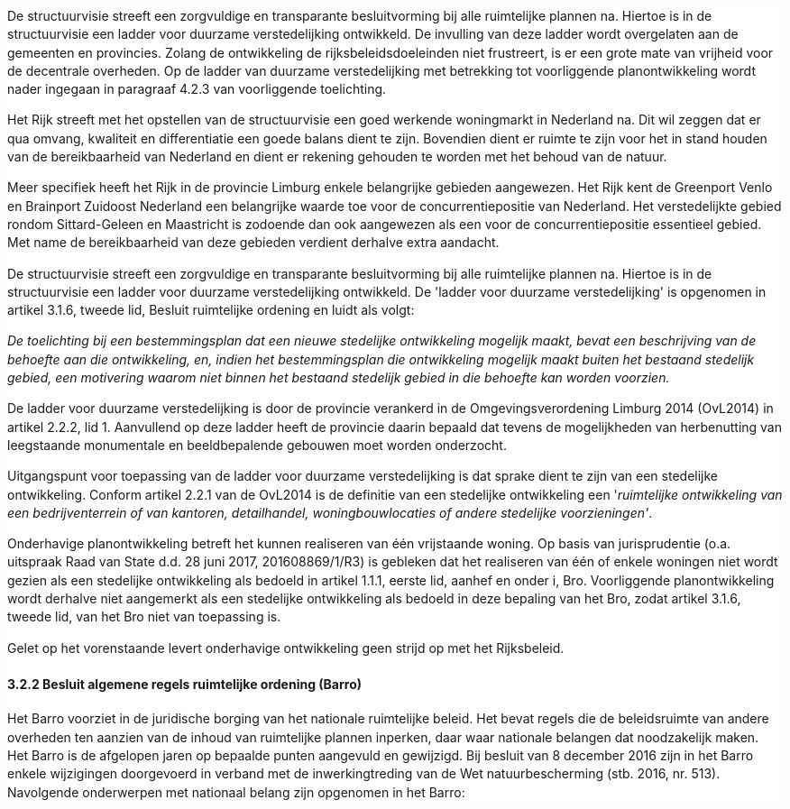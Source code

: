 De structuurvisie streeft een zorgvuldige en transparante besluitvorming bij alle ruimtelijke plannen na. Hiertoe is in de structuurvisie een ladder voor duurzame verstedelijking ontwikkeld. De invulling van deze ladder wordt overgelaten aan de gemeenten en provincies. Zolang de ontwikkeling de rijksbeleidsdoeleinden niet frustreert, is er een grote mate van vrijheid voor de decentrale overheden. Op de ladder van duurzame verstedelijking met betrekking tot voorliggende planontwikkeling wordt nader ingegaan in paragraaf 4.2.3 van voorliggende toelichting.

Het Rijk streeft met het opstellen van de structuurvisie een goed werkende woningmarkt in Nederland na. Dit wil zeggen dat er qua omvang, kwaliteit en differentiatie een goede balans dient te zijn. Bovendien dient er ruimte te zijn voor het in stand houden van de bereikbaarheid van Nederland en dient er rekening gehouden te worden met het behoud van de natuur.

Meer specifiek heeft het Rijk in de provincie Limburg enkele belangrijke gebieden aangewezen. Het Rijk kent de Greenport Venlo en Brainport Zuidoost Nederland een belangrijke waarde toe voor de concurrentiepositie van Nederland. Het verstedelijkte gebied rondom Sittard-Geleen en Maastricht is zodoende dan ook aangewezen als een voor de concurrentiepositie essentieel gebied. Met name de bereikbaarheid van deze gebieden verdient derhalve extra aandacht.

De structuurvisie streeft een zorgvuldige en transparante besluitvorming bij alle ruimtelijke plannen na. Hiertoe is in de structuurvisie een ladder voor duurzame verstedelijking ontwikkeld. De 'ladder voor duurzame verstedelijking' is opgenomen in artikel 3.1.6, tweede lid, Besluit ruimtelijke ordening en luidt als volgt:

*De toelichting bij een bestemmingsplan dat een nieuwe stedelijke ontwikkeling mogelijk maakt, bevat een beschrijving van de behoefte aan die ontwikkeling, en, indien het bestemmingsplan die ontwikkeling mogelijk maakt buiten het bestaand stedelijk gebied, een motivering waarom niet binnen het bestaand stedelijk gebied in die behoefte kan worden voorzien.*

De ladder voor duurzame verstedelijking is door de provincie verankerd in de Omgevingsverordening Limburg 2014 (OvL2014) in artikel 2.2.2, lid 1. Aanvullend op deze ladder heeft de provincie daarin bepaald dat tevens de mogelijkheden van herbenutting van leegstaande monumentale en beeldbepalende gebouwen moet worden onderzocht.

Uitgangspunt voor toepassing van de ladder voor duurzame verstedelijking is dat sprake dient te zijn van een stedelijke ontwikkeling. Conform artikel 2.2.1 van de OvL2014 is de definitie van een stedelijke ontwikkeling een '*ruimtelijke ontwikkeling van een bedrijventerrein of van kantoren, detailhandel, woningbouwlocaties of andere stedelijke voorzieningen'*.

Onderhavige planontwikkeling betreft het kunnen realiseren van één vrijstaande woning. Op basis van jurisprudentie (o.a. uitspraak Raad van State d.d. 28 juni 2017, 201608869/1/R3) is gebleken dat het realiseren van één of enkele woningen niet wordt gezien als een stedelijke ontwikkeling als bedoeld in artikel 1.1.1, eerste lid, aanhef en onder i, Bro. Voorliggende planontwikkeling wordt derhalve niet aangemerkt als een stedelijke ontwikkeling als bedoeld in deze bepaling van het Bro, zodat artikel 3.1.6, tweede lid, van het Bro niet van toepassing is.

Gelet op het vorenstaande levert onderhavige ontwikkeling geen strijd op met het Rijksbeleid.

#### **3.2.2 Besluit algemene regels ruimtelijke ordening (Barro)**

Het Barro voorziet in de juridische borging van het nationale ruimtelijke beleid. Het bevat regels die de beleidsruimte van andere overheden ten aanzien van de inhoud van ruimtelijke plannen inperken, daar waar nationale belangen dat noodzakelijk maken. Het Barro is de afgelopen jaren op bepaalde punten aangevuld en gewijzigd. Bij besluit van 8 december 2016 zijn in het Barro enkele wijzigingen doorgevoerd in verband met de inwerkingtreding van de Wet natuurbescherming (stb. 2016, nr. 513). Navolgende onderwerpen met nationaal belang zijn opgenomen in het Barro:
